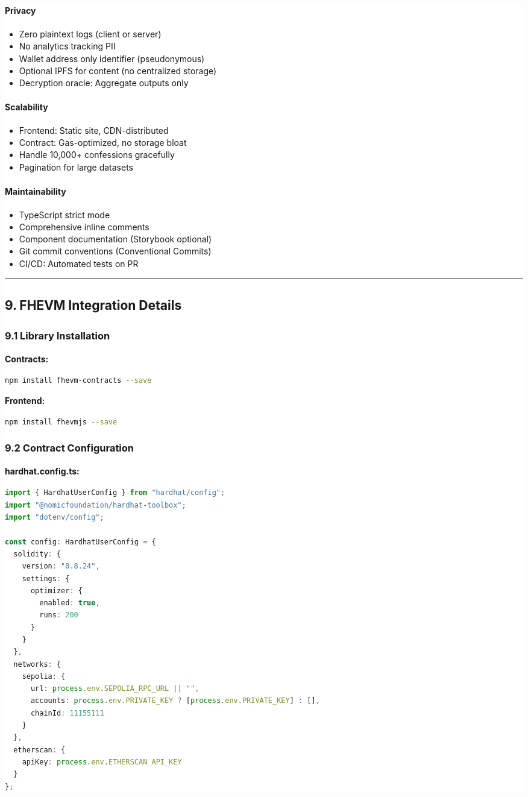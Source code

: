 #### **Privacy**
- Zero plaintext logs (client or server)
- No analytics tracking PII
- Wallet address only identifier (pseudonymous)
- Optional IPFS for content (no centralized storage)
- Decryption oracle: Aggregate outputs only

#### **Scalability**
- Frontend: Static site, CDN-distributed
- Contract: Gas-optimized, no storage bloat
- Handle 10,000+ confessions gracefully
- Pagination for large datasets

#### **Maintainability**
- TypeScript strict mode
- Comprehensive inline comments
- Component documentation (Storybook optional)
- Git commit conventions (Conventional Commits)
- CI/CD: Automated tests on PR

---

## 9. FHEVM Integration Details

### 9.1 Library Installation

**Contracts:**
```bash
npm install fhevm-contracts --save
```

**Frontend:**
```bash
npm install fhevmjs --save
```

### 9.2 Contract Configuration

**hardhat.config.ts:**
```typescript
import { HardhatUserConfig } from "hardhat/config";
import "@nomicfoundation/hardhat-toolbox";
import "dotenv/config";

const config: HardhatUserConfig = {
  solidity: {
    version: "0.8.24",
    settings: {
      optimizer: {
        enabled: true,
        runs: 200
      }
    }
  },
  networks: {
    sepolia: {
      url: process.env.SEPOLIA_RPC_URL || "",
      accounts: process.env.PRIVATE_KEY ? [process.env.PRIVATE_KEY] : [],
      chainId: 11155111
    }
  },
  etherscan: {
    apiKey: process.env.ETHERSCAN_API_KEY
  }
};
```